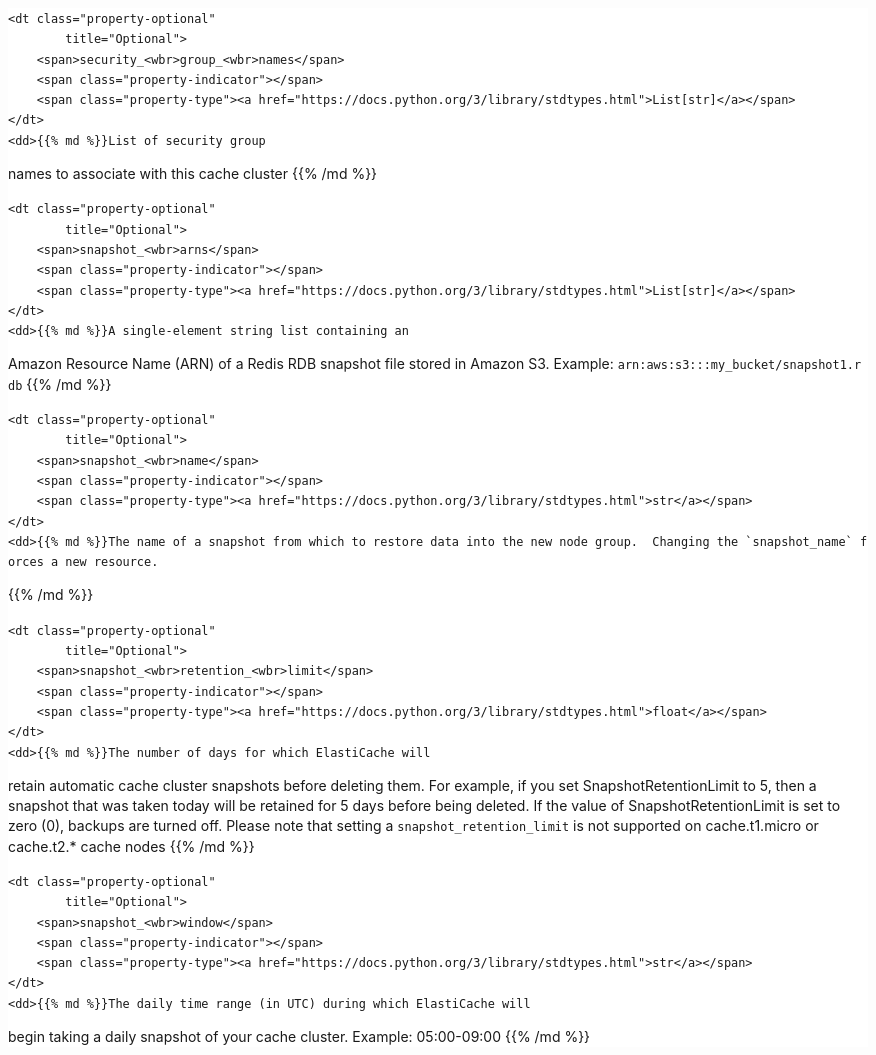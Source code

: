     <dt class="property-optional"
            title="Optional">
        <span>security_<wbr>group_<wbr>names</span>
        <span class="property-indicator"></span>
        <span class="property-type"><a href="https://docs.python.org/3/library/stdtypes.html">List[str]</a></span>
    </dt>
    <dd>{{% md %}}List of security group
names to associate with this cache cluster
{{% /md %}}</dd>

    <dt class="property-optional"
            title="Optional">
        <span>snapshot_<wbr>arns</span>
        <span class="property-indicator"></span>
        <span class="property-type"><a href="https://docs.python.org/3/library/stdtypes.html">List[str]</a></span>
    </dt>
    <dd>{{% md %}}A single-element string list containing an
Amazon Resource Name (ARN) of a Redis RDB snapshot file stored in Amazon S3.
Example: `arn:aws:s3:::my_bucket/snapshot1.rdb`
{{% /md %}}</dd>

    <dt class="property-optional"
            title="Optional">
        <span>snapshot_<wbr>name</span>
        <span class="property-indicator"></span>
        <span class="property-type"><a href="https://docs.python.org/3/library/stdtypes.html">str</a></span>
    </dt>
    <dd>{{% md %}}The name of a snapshot from which to restore data into the new node group.  Changing the `snapshot_name` forces a new resource.
{{% /md %}}</dd>

    <dt class="property-optional"
            title="Optional">
        <span>snapshot_<wbr>retention_<wbr>limit</span>
        <span class="property-indicator"></span>
        <span class="property-type"><a href="https://docs.python.org/3/library/stdtypes.html">float</a></span>
    </dt>
    <dd>{{% md %}}The number of days for which ElastiCache will
retain automatic cache cluster snapshots before deleting them. For example, if you set
SnapshotRetentionLimit to 5, then a snapshot that was taken today will be retained for 5 days
before being deleted. If the value of SnapshotRetentionLimit is set to zero (0), backups are turned off.
Please note that setting a `snapshot_retention_limit` is not supported on cache.t1.micro or cache.t2.* cache nodes
{{% /md %}}</dd>

    <dt class="property-optional"
            title="Optional">
        <span>snapshot_<wbr>window</span>
        <span class="property-indicator"></span>
        <span class="property-type"><a href="https://docs.python.org/3/library/stdtypes.html">str</a></span>
    </dt>
    <dd>{{% md %}}The daily time range (in UTC) during which ElastiCache will
begin taking a daily snapshot of your cache cluster. Example: 05:00-09:00
{{% /md %}}</dd>
